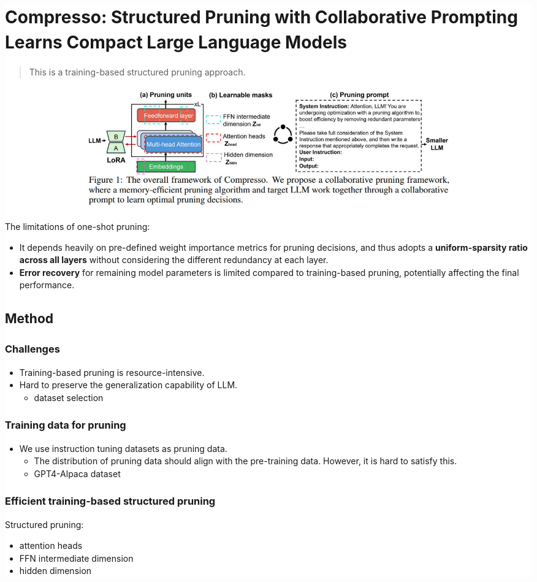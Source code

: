 # Compresso: Structured Pruning with Collaborative Prompting Learns Compact Large Language Models

> This is a training-based structured pruning approach.

<p align="center">
  <img src="./cover.jpg" width="600" title="kp">
</p>

The limitations of one-shot pruning:
- It depends heavily on pre-defined weight importance metrics for pruning decisions, and thus adopts a **uniform-sparsity ratio across all layers** without considering the different redundancy at each layer.
- **Error recovery** for remaining model parameters is limited compared to training-based pruning, potentially affecting the final performance.

## Method

### Challenges
- Training-based pruning is resource-intensive.
- Hard to preserve the generalization capability of LLM.
    - dataset selection

### Training data for pruning
- We use instruction tuning datasets as pruning data.
    - The distribution of pruning data should align with the pre-training data. However, it is hard to satisfy this.
    - GPT4-Alpaca dataset

### Efficient training-based structured pruning

Structured pruning:
- attention heads
- FFN intermediate dimension
- hidden dimension
